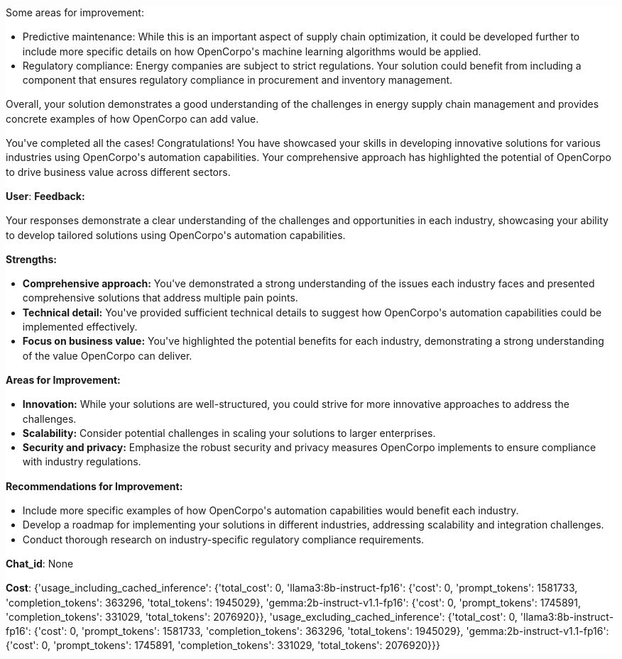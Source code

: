 Some areas for improvement:

* Predictive maintenance: While this is an important aspect of supply chain optimization, it could be developed further to include more specific details on how OpenCorpo's machine learning algorithms would be applied.
* Regulatory compliance: Energy companies are subject to strict regulations. Your solution could benefit from including a component that ensures regulatory compliance in procurement and inventory management.

Overall, your solution demonstrates a good understanding of the challenges in energy supply chain management and provides concrete examples of how OpenCorpo can add value.

You've completed all the cases! Congratulations! You have showcased your skills in developing innovative solutions for various industries using OpenCorpo's automation capabilities. Your comprehensive approach has highlighted the potential of OpenCorpo to drive business value across different sectors.

**User**: **Feedback:**

Your responses demonstrate a clear understanding of the challenges and opportunities in each industry, showcasing your ability to develop tailored solutions using OpenCorpo's automation capabilities.

**Strengths:**

* **Comprehensive approach:** You've demonstrated a strong understanding of the issues each industry faces and presented comprehensive solutions that address multiple pain points.
* **Technical detail:** You've provided sufficient technical details to suggest how OpenCorpo's automation capabilities could be implemented effectively.
* **Focus on business value:** You've highlighted the potential benefits for each industry, demonstrating a strong understanding of the value OpenCorpo can deliver.

**Areas for Improvement:**

* **Innovation:** While your solutions are well-structured, you could strive for more innovative approaches to address the challenges.
* **Scalability:** Consider potential challenges in scaling your solutions to larger enterprises.
* **Security and privacy:** Emphasize the robust security and privacy measures OpenCorpo implements to ensure compliance with industry regulations.

**Recommendations for Improvement:**

* Include more specific examples of how OpenCorpo's automation capabilities would benefit each industry.
* Develop a roadmap for implementing your solutions in different industries, addressing scalability and integration challenges.
* Conduct thorough research on industry-specific regulatory compliance requirements.

**Chat_id**: None

**Cost**: {'usage_including_cached_inference': {'total_cost': 0, 'llama3:8b-instruct-fp16': {'cost': 0, 'prompt_tokens': 1581733, 'completion_tokens': 363296, 'total_tokens': 1945029}, 'gemma:2b-instruct-v1.1-fp16': {'cost': 0, 'prompt_tokens': 1745891, 'completion_tokens': 331029, 'total_tokens': 2076920}}, 'usage_excluding_cached_inference': {'total_cost': 0, 'llama3:8b-instruct-fp16': {'cost': 0, 'prompt_tokens': 1581733, 'completion_tokens': 363296, 'total_tokens': 1945029}, 'gemma:2b-instruct-v1.1-fp16': {'cost': 0, 'prompt_tokens': 1745891, 'completion_tokens': 331029, 'total_tokens': 2076920}}}
